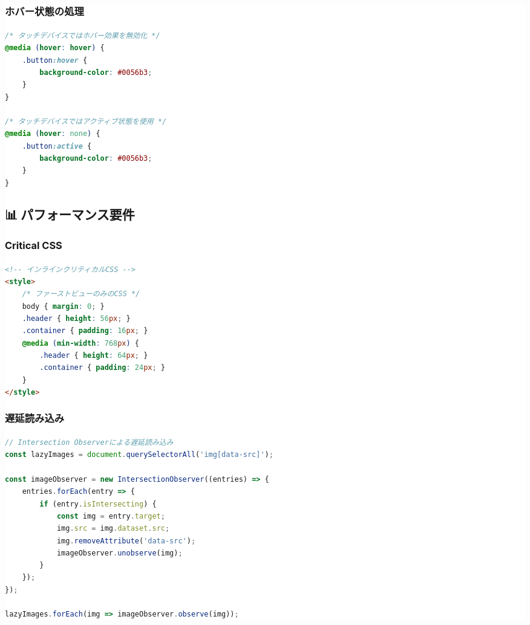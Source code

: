 ### ホバー状態の処理
```css
/* タッチデバイスではホバー効果を無効化 */
@media (hover: hover) {
    .button:hover {
        background-color: #0056b3;
    }
}

/* タッチデバイスではアクティブ状態を使用 */
@media (hover: none) {
    .button:active {
        background-color: #0056b3;
    }
}
```

## 📊 パフォーマンス要件

### Critical CSS
```html
<!-- インラインクリティカルCSS -->
<style>
    /* ファーストビューのみのCSS */
    body { margin: 0; }
    .header { height: 56px; }
    .container { padding: 16px; }
    @media (min-width: 768px) {
        .header { height: 64px; }
        .container { padding: 24px; }
    }
</style>
```

### 遅延読み込み
```javascript
// Intersection Observerによる遅延読み込み
const lazyImages = document.querySelectorAll('img[data-src]');

const imageObserver = new IntersectionObserver((entries) => {
    entries.forEach(entry => {
        if (entry.isIntersecting) {
            const img = entry.target;
            img.src = img.dataset.src;
            img.removeAttribute('data-src');
            imageObserver.unobserve(img);
        }
    });
});

lazyImages.forEach(img => imageObserver.observe(img));
```

